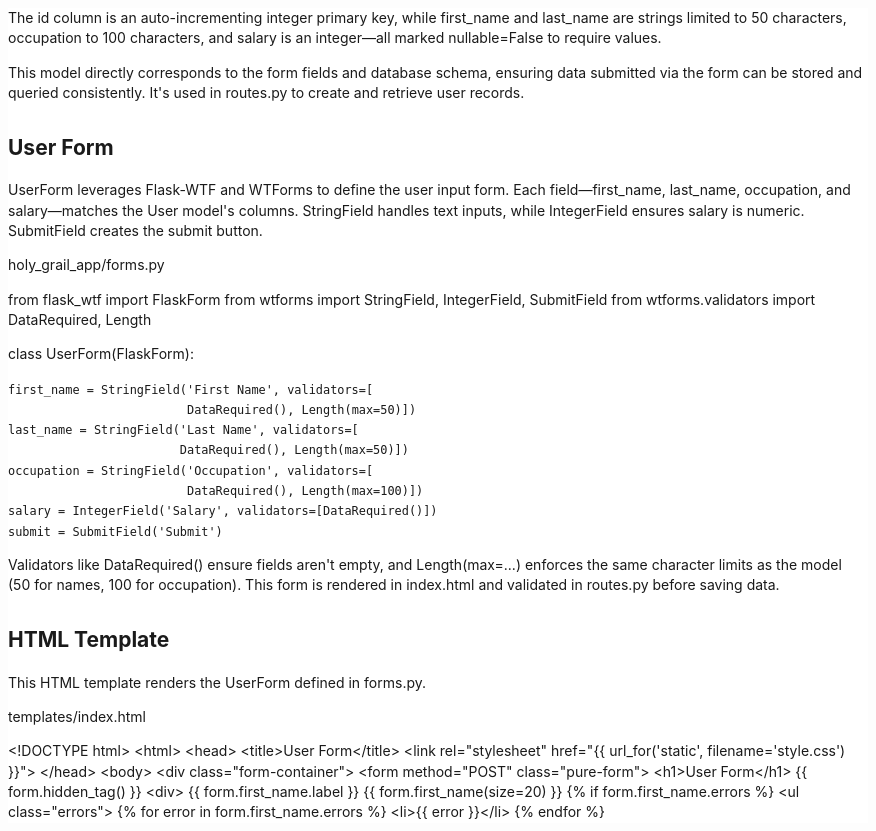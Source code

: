 The id column is an auto-incrementing integer primary key, while
first_name and last_name are strings limited to 50
characters, occupation to 100 characters, and salary
is an integer—all marked nullable=False to require values.

This model directly corresponds to the form fields and database schema, ensuring
data submitted via the form can be stored and queried consistently. It's used
in routes.py to create and retrieve user records.

## User Form

UserForm leverages Flask-WTF and WTForms to define the user input
form. Each field—first_name, last_name,
occupation, and salary—matches the User
model's columns. StringField handles text inputs, while
IntegerField ensures salary is numeric.
SubmitField creates the submit button.

holy_grail_app/forms.py
  

from flask_wtf import FlaskForm
from wtforms import StringField, IntegerField, SubmitField
from wtforms.validators import DataRequired, Length

class UserForm(FlaskForm):

    first_name = StringField('First Name', validators=[
                             DataRequired(), Length(max=50)])
    last_name = StringField('Last Name', validators=[
                            DataRequired(), Length(max=50)])
    occupation = StringField('Occupation', validators=[
                             DataRequired(), Length(max=100)])
    salary = IntegerField('Salary', validators=[DataRequired()])
    submit = SubmitField('Submit')

Validators like DataRequired() ensure fields aren't empty, and
Length(max=...) enforces the same character limits as the model
(50 for names, 100 for occupation). This form is rendered in index.html
and validated in routes.py before saving data.

## HTML Template

This HTML template renders the UserForm defined in
forms.py.

templates/index.html
  

&lt;!DOCTYPE html&gt;
&lt;html&gt;
&lt;head&gt;
    &lt;title&gt;User Form&lt;/title&gt;
    &lt;link rel="stylesheet" href="{{ url_for('static', filename='style.css') }}"&gt;
&lt;/head&gt;
&lt;body&gt;
    &lt;div class="form-container"&gt;
        &lt;form method="POST" class="pure-form"&gt;
            &lt;h1&gt;User Form&lt;/h1&gt;
            {{ form.hidden_tag() }}
            &lt;div&gt;
                {{ form.first_name.label }}
                {{ form.first_name(size=20) }}
                {% if form.first_name.errors %}
                &lt;ul class="errors"&gt;
                    {% for error in form.first_name.errors %}
                    &lt;li&gt;{{ error }}&lt;/li&gt;
                    {% endfor %}